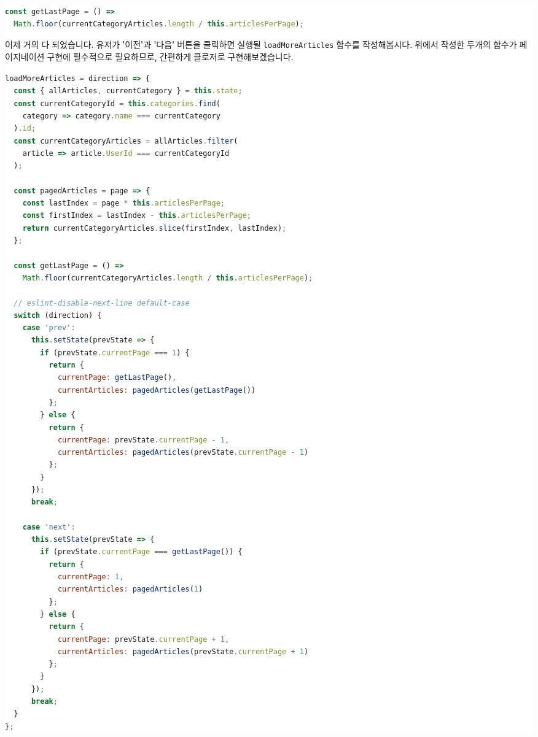 ```js
const getLastPage = () =>
  Math.floor(currentCategoryArticles.length / this.articlesPerPage);
```

이제 거의 다 되었습니다. 유저가 '이전'과 '다음' 버튼을 클릭하면 실행될 `loadMoreArticles` 함수를 작성해봅시다. 위에서 작성한 두개의 함수가 페이지네이션 구현에 필수적으로 필요하므로, 간편하게 클로저로 구현해보겠습니다.

```jsx
loadMoreArticles = direction => {
  const { allArticles, currentCategory } = this.state;
  const currentCategoryId = this.categories.find(
    category => category.name === currentCategory
  ).id;
  const currentCategoryArticles = allArticles.filter(
    article => article.UserId === currentCategoryId
  );

  const pagedArticles = page => {
    const lastIndex = page * this.articlesPerPage;
    const firstIndex = lastIndex - this.articlesPerPage;
    return currentCategoryArticles.slice(firstIndex, lastIndex);
  };

  const getLastPage = () =>
    Math.floor(currentCategoryArticles.length / this.articlesPerPage);

  // eslint-disable-next-line default-case
  switch (direction) {
    case 'prev':
      this.setState(prevState => {
        if (prevState.currentPage === 1) {
          return {
            currentPage: getLastPage(),
            currentArticles: pagedArticles(getLastPage())
          };
        } else {
          return {
            currentPage: prevState.currentPage - 1,
            currentArticles: pagedArticles(prevState.currentPage - 1)
          };
        }
      });
      break;

    case 'next':
      this.setState(prevState => {
        if (prevState.currentPage === getLastPage()) {
          return {
            currentPage: 1,
            currentArticles: pagedArticles(1)
          };
        } else {
          return {
            currentPage: prevState.currentPage + 1,
            currentArticles: pagedArticles(prevState.currentPage + 1)
          };
        }
      });
      break;
  }
};
```
